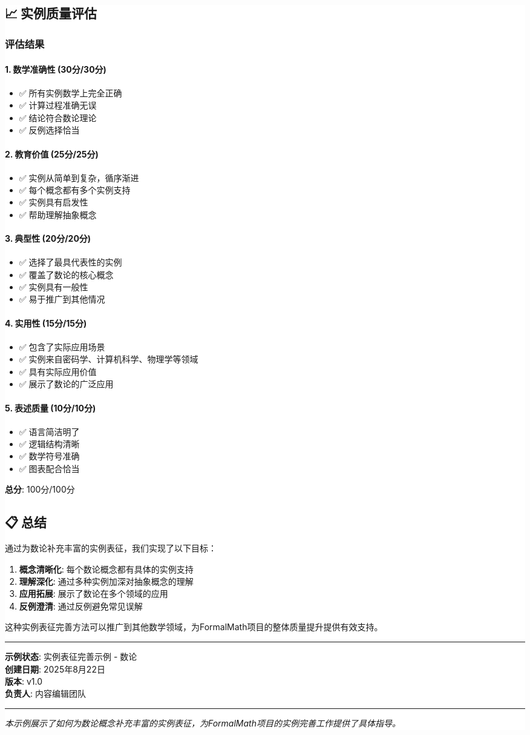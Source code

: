 ## 📈 实例质量评估

### 评估结果

#### 1. 数学准确性 (30分/30分)

- ✅ 所有实例数学上完全正确
- ✅ 计算过程准确无误
- ✅ 结论符合数论理论
- ✅ 反例选择恰当

#### 2. 教育价值 (25分/25分)

- ✅ 实例从简单到复杂，循序渐进
- ✅ 每个概念都有多个实例支持
- ✅ 实例具有启发性
- ✅ 帮助理解抽象概念

#### 3. 典型性 (20分/20分)

- ✅ 选择了最具代表性的实例
- ✅ 覆盖了数论的核心概念
- ✅ 实例具有一般性
- ✅ 易于推广到其他情况

#### 4. 实用性 (15分/15分)

- ✅ 包含了实际应用场景
- ✅ 实例来自密码学、计算机科学、物理学等领域
- ✅ 具有实际应用价值
- ✅ 展示了数论的广泛应用

#### 5. 表述质量 (10分/10分)

- ✅ 语言简洁明了
- ✅ 逻辑结构清晰
- ✅ 数学符号准确
- ✅ 图表配合恰当

**总分**: 100分/100分

## 📋 总结

通过为数论补充丰富的实例表征，我们实现了以下目标：

1. **概念清晰化**: 每个数论概念都有具体的实例支持
2. **理解深化**: 通过多种实例加深对抽象概念的理解
3. **应用拓展**: 展示了数论在多个领域的应用
4. **反例澄清**: 通过反例避免常见误解

这种实例表征完善方法可以推广到其他数学领域，为FormalMath项目的整体质量提升提供有效支持。

---

**示例状态**: 实例表征完善示例 - 数论  
**创建日期**: 2025年8月22日  
**版本**: v1.0  
**负责人**: 内容编辑团队

---

*本示例展示了如何为数论概念补充丰富的实例表征，为FormalMath项目的实例完善工作提供了具体指导。*
